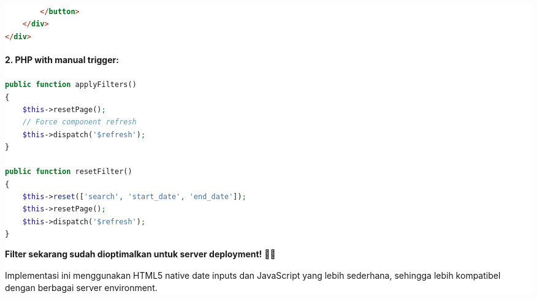 ```html
        </button>
    </div>
</div>
```

#### **2. PHP with manual trigger:**
```php
public function applyFilters()
{
    $this->resetPage();
    // Force component refresh
    $this->dispatch('$refresh');
}

public function resetFilter()
{
    $this->reset(['search', 'start_date', 'end_date']);
    $this->resetPage();
    $this->dispatch('$refresh');
}
```

**Filter sekarang sudah dioptimalkan untuk server deployment!** 🚀✨

Implementasi ini menggunakan HTML5 native date inputs dan JavaScript yang lebih sederhana, sehingga lebih kompatibel dengan berbagai server environment.
